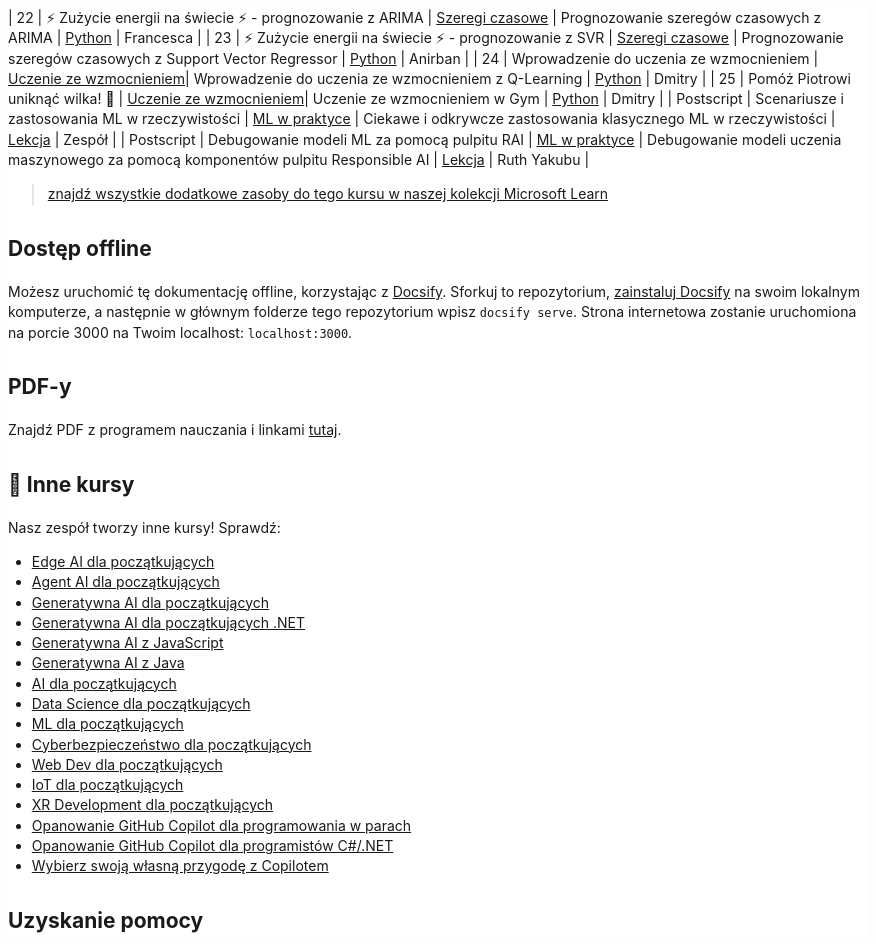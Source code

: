 |      22       | ⚡️ Zużycie energii na świecie ⚡️ - prognozowanie z ARIMA    |        [Szeregi czasowe](7-TimeSeries/README.md)    | Prognozowanie szeregów czasowych z ARIMA                                                                                       |                                                 [Python](7-TimeSeries/2-ARIMA/README.md)                                                 |                      Francesca                       |
|      23       |  ⚡️ Zużycie energii na świecie ⚡️ - prognozowanie z SVR     |        [Szeregi czasowe](7-TimeSeries/README.md)    | Prognozowanie szeregów czasowych z Support Vector Regressor                                                                    |                                                  [Python](7-TimeSeries/3-SVR/README.md)                                                  |                       Anirban                        |
|      24       |             Wprowadzenie do uczenia ze wzmocnieniem          | [Uczenie ze wzmocnieniem](8-Reinforcement/README.md)| Wprowadzenie do uczenia ze wzmocnieniem z Q-Learning                                                                           |                                             [Python](8-Reinforcement/1-QLearning/README.md)                                              |                        Dmitry                        |
|      25       |                 Pomóż Piotrowi uniknąć wilka! 🐺             | [Uczenie ze wzmocnieniem](8-Reinforcement/README.md)| Uczenie ze wzmocnieniem w Gym                                                                                                  |                                                [Python](8-Reinforcement/2-Gym/README.md)                                                 |                        Dmitry                        |
|  Postscript   |            Scenariusze i zastosowania ML w rzeczywistości    |      [ML w praktyce](9-Real-World/README.md)        | Ciekawe i odkrywcze zastosowania klasycznego ML w rzeczywistości                                                               |                                             [Lekcja](9-Real-World/1-Applications/README.md)                                              |                         Zespół                       |
|  Postscript   |            Debugowanie modeli ML za pomocą pulpitu RAI      |      [ML w praktyce](9-Real-World/README.md)        | Debugowanie modeli uczenia maszynowego za pomocą komponentów pulpitu Responsible AI                                            |                                             [Lekcja](9-Real-World/2-Debugging-ML-Models/README.md)                                              |                         Ruth Yakubu                       |

> [znajdź wszystkie dodatkowe zasoby do tego kursu w naszej kolekcji Microsoft Learn](https://learn.microsoft.com/en-us/collections/qrqzamz1nn2wx3?WT.mc_id=academic-77952-bethanycheum)

## Dostęp offline

Możesz uruchomić tę dokumentację offline, korzystając z [Docsify](https://docsify.js.org/#/). Sforkuj to repozytorium, [zainstaluj Docsify](https://docsify.js.org/#/quickstart) na swoim lokalnym komputerze, a następnie w głównym folderze tego repozytorium wpisz `docsify serve`. Strona internetowa zostanie uruchomiona na porcie 3000 na Twoim localhost: `localhost:3000`.

## PDF-y

Znajdź PDF z programem nauczania i linkami [tutaj](https://microsoft.github.io/ML-For-Beginners/pdf/readme.pdf).


## 🎒 Inne kursy 

Nasz zespół tworzy inne kursy! Sprawdź:

- [Edge AI dla początkujących](https://aka.ms/edgeai-for-beginners)
- [Agent AI dla początkujących](https://aka.ms/ai-agents-beginners)
- [Generatywna AI dla początkujących](https://aka.ms/genai-beginners)
- [Generatywna AI dla początkujących .NET](https://github.com/microsoft/Generative-AI-for-beginners-dotnet)
- [Generatywna AI z JavaScript](https://github.com/microsoft/generative-ai-with-javascript)
- [Generatywna AI z Java](https://github.com/microsoft/Generative-AI-for-beginners-java)
- [AI dla początkujących](https://aka.ms/ai-beginners)
- [Data Science dla początkujących](https://aka.ms/datascience-beginners)
- [ML dla początkujących](https://aka.ms/ml-beginners)
- [Cyberbezpieczeństwo dla początkujących](https://github.com/microsoft/Security-101) 
- [Web Dev dla początkujących](https://aka.ms/webdev-beginners)
- [IoT dla początkujących](https://aka.ms/iot-beginners)
- [XR Development dla początkujących](https://github.com/microsoft/xr-development-for-beginners)
- [Opanowanie GitHub Copilot dla programowania w parach](https://github.com/microsoft/Mastering-GitHub-Copilot-for-Paired-Programming)
- [Opanowanie GitHub Copilot dla programistów C#/.NET](https://github.com/microsoft/mastering-github-copilot-for-dotnet-csharp-developers)
- [Wybierz swoją własną przygodę z Copilotem](https://github.com/microsoft/CopilotAdventures)

## Uzyskanie pomocy
